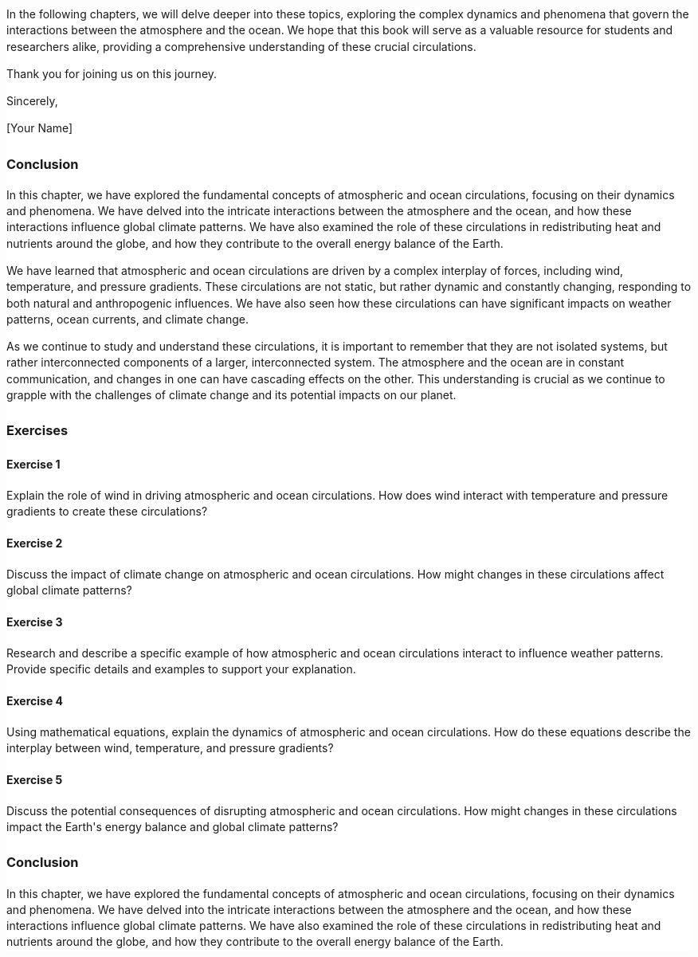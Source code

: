 In the following chapters, we will delve deeper into these topics, exploring the complex dynamics and phenomena that govern the interactions between the atmosphere and the ocean. We hope that this book will serve as a valuable resource for students and researchers alike, providing a comprehensive understanding of these crucial circulations.

Thank you for joining us on this journey.

Sincerely,

[Your Name]


### Conclusion
In this chapter, we have explored the fundamental concepts of atmospheric and ocean circulations, focusing on their dynamics and phenomena. We have delved into the intricate interactions between the atmosphere and the ocean, and how these interactions influence global climate patterns. We have also examined the role of these circulations in redistributing heat and nutrients around the globe, and how they contribute to the overall energy balance of the Earth.

We have learned that atmospheric and ocean circulations are driven by a complex interplay of forces, including wind, temperature, and pressure gradients. These circulations are not static, but rather dynamic and constantly changing, responding to both natural and anthropogenic influences. We have also seen how these circulations can have significant impacts on weather patterns, ocean currents, and climate change.

As we continue to study and understand these circulations, it is important to remember that they are not isolated systems, but rather interconnected components of a larger, interconnected system. The atmosphere and the ocean are in constant communication, and changes in one can have cascading effects on the other. This understanding is crucial as we continue to grapple with the challenges of climate change and its potential impacts on our planet.

### Exercises
#### Exercise 1
Explain the role of wind in driving atmospheric and ocean circulations. How does wind interact with temperature and pressure gradients to create these circulations?

#### Exercise 2
Discuss the impact of climate change on atmospheric and ocean circulations. How might changes in these circulations affect global climate patterns?

#### Exercise 3
Research and describe a specific example of how atmospheric and ocean circulations interact to influence weather patterns. Provide specific details and examples to support your explanation.

#### Exercise 4
Using mathematical equations, explain the dynamics of atmospheric and ocean circulations. How do these equations describe the interplay between wind, temperature, and pressure gradients?

#### Exercise 5
Discuss the potential consequences of disrupting atmospheric and ocean circulations. How might changes in these circulations impact the Earth's energy balance and global climate patterns?


### Conclusion
In this chapter, we have explored the fundamental concepts of atmospheric and ocean circulations, focusing on their dynamics and phenomena. We have delved into the intricate interactions between the atmosphere and the ocean, and how these interactions influence global climate patterns. We have also examined the role of these circulations in redistributing heat and nutrients around the globe, and how they contribute to the overall energy balance of the Earth.

